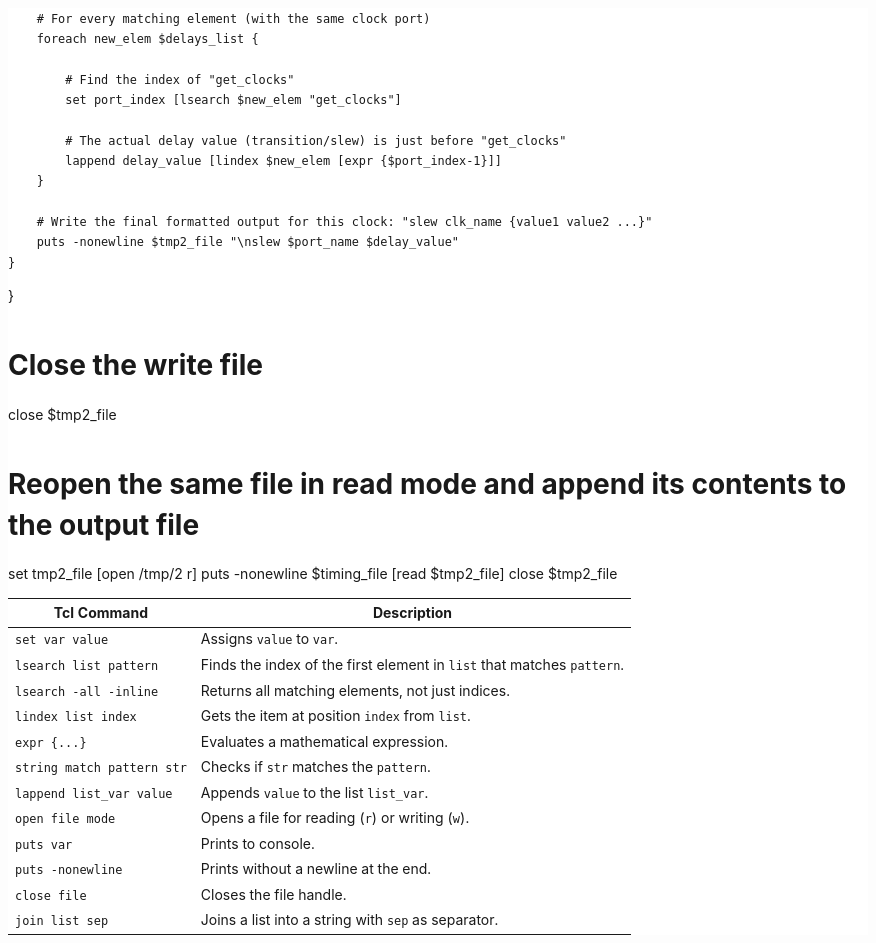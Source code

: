         # For every matching element (with the same clock port)
        foreach new_elem $delays_list {

            # Find the index of "get_clocks"
            set port_index [lsearch $new_elem "get_clocks"]

            # The actual delay value (transition/slew) is just before "get_clocks"
            lappend delay_value [lindex $new_elem [expr {$port_index-1}]]
        }

        # Write the final formatted output for this clock: "slew clk_name {value1 value2 ...}"
        puts -nonewline $tmp2_file "\nslew $port_name $delay_value"
    }
}

# Close the write file
close $tmp2_file

# Reopen the same file in read mode and append its contents to the output file
set tmp2_file [open /tmp/2 r]
puts -nonewline $timing_file [read $tmp2_file]
close $tmp2_file
</pre>

| Tcl Command                | Description                                                            |
| -------------------------- | ---------------------------------------------------------------------- |
| `set var value`            | Assigns `value` to `var`.                                              |
| `lsearch list pattern`     | Finds the index of the first element in `list` that matches `pattern`. |
| `lsearch -all -inline`     | Returns all matching elements, not just indices.                       |
| `lindex list index`        | Gets the item at position `index` from `list`.                         |
| `expr {...}`               | Evaluates a mathematical expression.                                   |
| `string match pattern str` | Checks if `str` matches the `pattern`.                                 |
| `lappend list_var value`   | Appends `value` to the list `list_var`.                                |
| `open file mode`           | Opens a file for reading (`r`) or writing (`w`).                       |
| `puts var`                 | Prints to console.                                                     |
| `puts -nonewline`          | Prints without a newline at the end.                                   |
| `close file`               | Closes the file handle.                                                |
| `join list sep`            | Joins a list into a string with `sep` as separator.                    |
